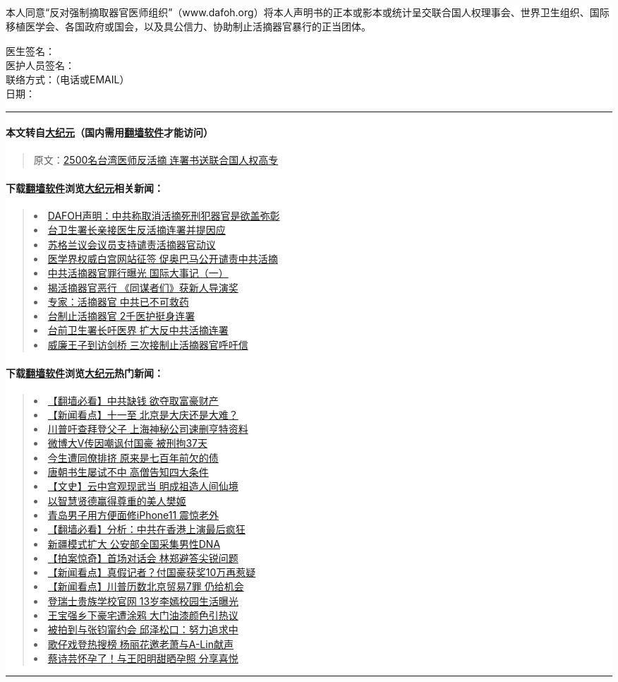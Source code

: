 <p>本人同意“反对强制摘取器官医师组织”（www.dafoh.org）将本人声明书的正本或影本或统计呈交联合国人权理事会、世界卫生组织、国际移植医学会、各国政府或国会，以及具公信力、协助制止活摘器官暴行的正当团体。</p>
<p>医生签名：<br />医护人员签名：<br />联络方式：（电话或EMAIL）<br />日期：</p>
<hr>

#### 本文转自<a href="http://www.epochtimes.com">大纪元</a>（国内需用<a href="https://git.io/JesJV">翻墙软件</a>才能访问）
> 原文：<a href="http://www.epochtimes.com/gb/12/12/8/n3748091.htm">2500名台湾医师反活摘 连署书送联合国人权高专</a>
#### 下载<a href="https://git.io/JesJV">翻墙软件</a>浏览<a href="http://www.epochtimes.com">大纪元</a>相关新闻：
> <li><a href="http://www.epochtimes.com/gb/12/12/6/n3746077.htm">DAFOH声明：中共称取消活摘死刑犯器官是欲盖弥彰</a></li>
> <li><a href="http://www.epochtimes.com/gb/12/12/4/n3744825.htm">台卫生署长亲接医生反活摘连署并提因应</a></li>
> <li><a href="http://www.epochtimes.com/gb/12/12/4/n3744356.htm">苏格兰议会议员支持谴责活摘器官动议</a></li>
> <li><a href="http://www.epochtimes.com/gb/12/12/4/n3744312.htm">医学界权威白宫网站征签 促奥巴马公开谴责中共活摘</a></li>
> <li><a href="http://www.epochtimes.com/gb/12/12/3/n3743552.htm">中共活摘器官罪行曝光 国际大事记（一）</a></li>
> <li><a href="http://www.epochtimes.com/gb/12/12/2/n3743141.htm">揭活摘器官恶行 《同谋者们》获新人导演奖</a></li>
> <li><a href="http://www.epochtimes.com/gb/12/12/2/n3743033.htm">专家：活摘器官 中共已不可救药</a></li>
> <li><a href="http://www.epochtimes.com/gb/12/12/1/n3742460.htm">台制止活摘器官 2千医护挺身连署</a></li>
> <li><a href="http://www.epochtimes.com/gb/12/11/30/n3742415.htm">台前卫生署长吁医界 扩大反中共活摘连署</a></li>
> <li><a href="http://www.epochtimes.com/gb/12/11/30/n3742325.htm">威廉王子到访剑桥 三次接制止活摘器官呼吁信</a></li>

#### 下载<a href="https://git.io/JesJV">翻墙软件</a>浏览<a href="http://www.epochtimes.com">大纪元</a>热门新闻：
> <li><a href="http://www.epochtimes.com/gb/19/9/25/n11546931.htm">【翻墙必看】中共缺钱 欲夺取富豪财产</a></li>
> <li><a href="http://www.epochtimes.com/gb/19/9/26/n11548856.htm">【新闻看点】十一至 北京是大庆还是大难？</a></li>
> <li><a href="http://www.epochtimes.com/gb/19/9/26/n11549060.htm">川普吁查拜登父子 上海神秘公司速删亨特资料</a></li>
> <li><a href="http://www.epochtimes.com/gb/19/9/26/n11548966.htm">微博大V传因嘲讽付国豪 被刑拘37天</a></li>
> <li><a href="http://www.epochtimes.com/gb/15/9/3/n4519621.htm">今生遭同僚排挤 原来是七百年前欠的债</a></li>
> <li><a href="http://www.epochtimes.com/gb/19/9/20/n11534314.htm">唐朝书生屡试不中 高僧告知四大条件</a></li>
> <li><a href="http://www.epochtimes.com/gb/16/7/1/n8056353.htm">【文史】云中宫观现武当 明成祖造人间仙境</a></li>
> <li><a href="http://www.epochtimes.com/gb/19/9/22/n11539138.htm">以智慧贤德赢得尊重的美人樊姬</a></li>
> <li><a href="http://www.epochtimes.com/gb/19/9/25/n11546708.htm">青岛男子用方便面修iPhone11 震惊老外</a></li>
> <li><a href="http://www.epochtimes.com/gb/19/9/25/n11545125.htm">【翻墙必看】分析：中共在香港上演最后疯狂</a></li>
> <li><a href="http://www.epochtimes.com/gb/19/9/25/n11546501.htm">新疆模式扩大 公安部全国采集男性DNA</a></li>
> <li><a href="http://www.epochtimes.com/gb/19/9/27/n11549383.htm">【拍案惊奇】首场对话会 林郑避答尖锐问题</a></li>
> <li><a href="http://www.epochtimes.com/gb/19/9/23/n11541603.htm">【新闻看点】真假记者？付国豪获奖10万再惹疑</a></li>
> <li><a href="http://www.epochtimes.com/gb/19/9/25/n11546490.htm">【新闻看点】川普历数北京贸易7罪 仍给机会</a></li>
> <li><a href="http://www.epochtimes.com/gb/19/9/24/n11544222.htm">登瑞士贵族学校官网 13岁李嫣校园生活曝光</a></li>
> <li><a href="http://www.epochtimes.com/gb/19/9/24/n11544375.htm">王宝强乡下豪宅遭涂鸦 大门油漆颜色引热议</a></li>
> <li><a href="http://www.epochtimes.com/gb/19/9/25/n11545153.htm">被拍到与张钧甯约会 邱泽松口：努力追求中</a></li>
> <li><a href="http://www.epochtimes.com/gb/19/9/25/n11545320.htm">歌仔戏登热搜榜 杨丽花邀老萧与A-Lin献声</a></li>
> <li><a href="http://www.epochtimes.com/gb/19/9/26/n11547898.htm">蔡诗芸怀孕了！与王阳明甜晒孕照 分享喜悦</a></li>
<hr>
